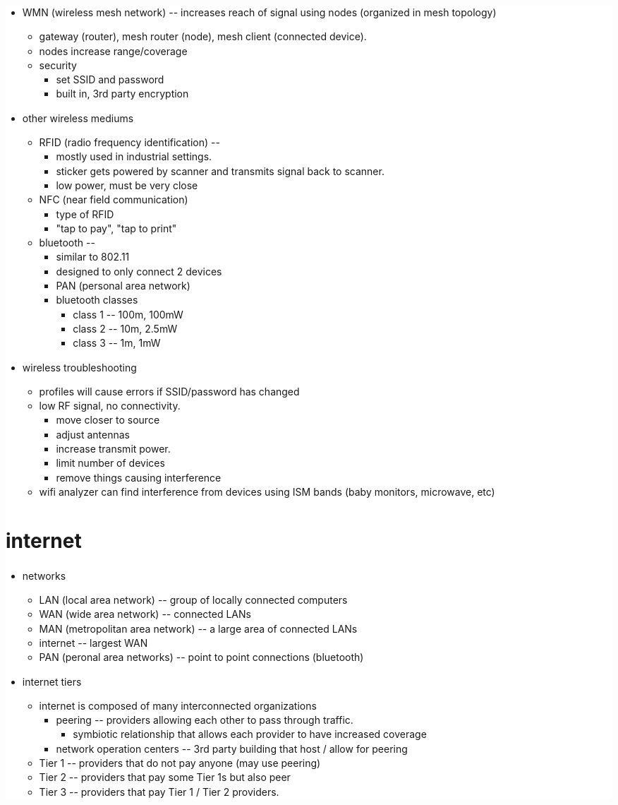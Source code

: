 - WMN (wireless mesh network) -- increases reach of signal using nodes
  (organized in mesh topology)
  - gateway (router), mesh router (node), mesh client (connected device).
  - nodes increase range/coverage
  - security
    - set SSID and password
    - built in, 3rd party encryption

- other wireless mediums
  - RFID (radio frequency identification) --
    - mostly used in industrial settings.
    - sticker gets powered by scanner and transmits signal back to scanner.
    - low power, must be very close
  - NFC (near field communication)
    - type of RFID
    - "tap to pay", "tap to print"
  - bluetooth --
    - similar to 802.11
    - designed to only connect 2 devices
    - PAN (personal area network)
    - bluetooth classes
      - class 1 -- 100m, 100mW
      - class 2 -- 10m, 2.5mW
      - class 3 -- 1m, 1mW

- wireless troubleshooting
  - profiles will cause errors if SSID/password has changed
  - low RF signal, no connectivity.
    - move closer to source
    - adjust antennas
    - increase transmit power.
    - limit number of devices
    - remove things causing interference
  - wifi analyzer can find interference from devices using ISM bands (baby
    monitors, microwave, etc)

# internet

- networks
  - LAN (local area network) -- group of locally connected computers
  - WAN (wide area network) -- connected LANs
  - MAN (metropolitan area network) -- a large area of connected LANs
  - internet -- largest WAN
  - PAN (peronal area networks) -- point to point connections (bluetooth)

- internet tiers
  - internet is composed of many interconnected organizations
    - peering -- providers allowing each other to pass through traffic.
      - symbiotic relationship that allows each provider to have increased
        coverage
    - network operation centers -- 3rd party building that host / allow for
      peering
  - Tier 1 -- providers that do not pay anyone (may use peering)
  - Tier 2 -- providers that pay some Tier 1s but also peer
  - Tier 3 -- providers that pay Tier 1 / Tier 2 providers.
